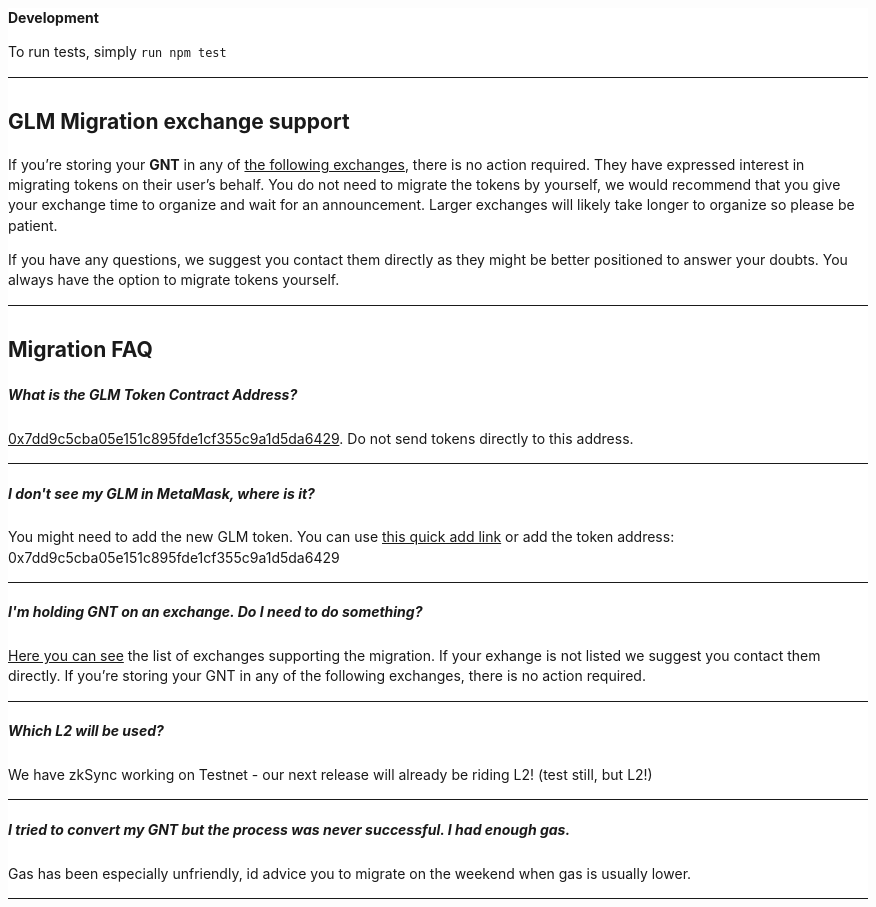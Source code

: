 **Development**

To run tests, simply `run npm test`

---

## GLM Migration exchange support

If you’re storing your **GNT** in any of [the following exchanges](https://glm.golem.network/), there is no action required. They have expressed interest in migrating tokens on their user’s behalf. You do not need to migrate the tokens by yourself, we would recommend that you give your exchange time to organize and wait for an announcement. Larger exchanges will likely take longer to organize so please be patient.

If you have any questions, we suggest you contact them directly as they might be better positioned to answer your doubts. You always have the option to migrate tokens yourself.

---

## Migration FAQ


##### What is the GLM Token Contract Address?

[0x7dd9c5cba05e151c895fde1cf355c9a1d5da6429](https://etherscan.io/token/0x7dd9c5cba05e151c895fde1cf355c9a1d5da6429). Do not send tokens directly to this address.

---

##### I don't see my GLM in MetaMask, where is it?

You might need to add the new GLM token. You can use [this quick add link](https://bit.ly/AddGLMmetamask) or add the token address: 0x7dd9c5cba05e151c895fde1cf355c9a1d5da6429

---

##### I'm holding GNT on an exchange. Do I need to do something?

[Here you can see](https://glm.golem.network/) the list of exchanges supporting the migration. If your exhange is not listed we suggest you contact them directly. If you’re storing your GNT in any of the following exchanges, there is no action required.

---

##### Which L2 will be used?

We have zkSync working on Testnet - our next release will already be riding L2! (test still, but L2!)

---

##### I tried to convert my GNT but the process was never successful. I had enough gas.

Gas has been especially unfriendly, id advice you to migrate on the weekend when gas is usually lower. 

---